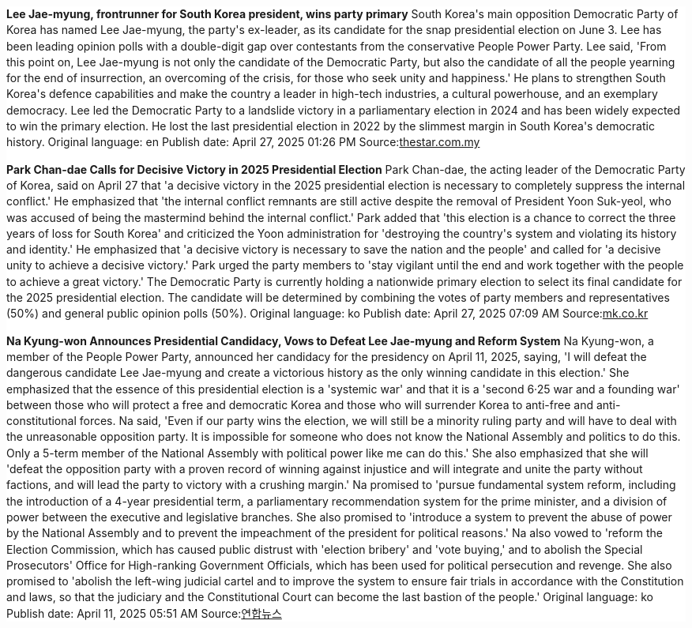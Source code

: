 **Lee Jae-myung, frontrunner for South Korea president, wins party primary**
South Korea's main opposition Democratic Party of Korea has named Lee Jae-myung, the party's ex-leader, as its candidate for the snap presidential election on June 3. Lee has been leading opinion polls with a double-digit gap over contestants from the conservative People Power Party. Lee said, 'From this point on, Lee Jae-myung is not only the candidate of the Democratic Party, but also the candidate of all the people yearning for the end of insurrection, an overcoming of the crisis, for those who seek unity and happiness.' He plans to strengthen South Korea's defence capabilities and make the country a leader in high-tech industries, a cultural powerhouse, and an exemplary democracy. Lee led the Democratic Party to a landslide victory in a parliamentary election in 2024 and has been widely expected to win the primary election. He lost the last presidential election in 2022 by the slimmest margin in South Korea's democratic history.
Original language: en
Publish date: April 27, 2025 01:26 PM
Source:[thestar.com.my](https://www.thestar.com.my/news/world/2025/04/27/lee-jae-myung-frontrunner-for-south-korea-president-wins-party-primary)

**Park Chan-dae Calls for Decisive Victory in 2025 Presidential Election**
Park Chan-dae, the acting leader of the Democratic Party of Korea, said on April 27 that 'a decisive victory in the 2025 presidential election is necessary to completely suppress the internal conflict.' He emphasized that 'the internal conflict remnants are still active despite the removal of President Yoon Suk-yeol, who was accused of being the mastermind behind the internal conflict.' Park added that 'this election is a chance to correct the three years of loss for South Korea' and criticized the Yoon administration for 'destroying the country's system and violating its history and identity.' He emphasized that 'a decisive victory is necessary to save the nation and the people' and called for 'a decisive unity to achieve a decisive victory.' Park urged the party members to 'stay vigilant until the end and work together with the people to achieve a great victory.' The Democratic Party is currently holding a nationwide primary election to select its final candidate for the 2025 presidential election. The candidate will be determined by combining the votes of party members and representatives (50%) and general public opinion polls (50%).
Original language: ko
Publish date: April 27, 2025 07:09 AM
Source:[mk.co.kr](https://www.mk.co.kr/news/politics/11302584)

**Na Kyung-won Announces Presidential Candidacy, Vows to Defeat Lee Jae-myung and Reform System**
Na Kyung-won, a member of the People Power Party, announced her candidacy for the presidency on April 11, 2025, saying, 'I will defeat the dangerous candidate Lee Jae-myung and create a victorious history as the only winning candidate in this election.' She emphasized that the essence of this presidential election is a 'systemic war' and that it is a 'second 6·25 war and a founding war' between those who will protect a free and democratic Korea and those who will surrender Korea to anti-free and anti-constitutional forces. Na said, 'Even if our party wins the election, we will still be a minority ruling party and will have to deal with the unreasonable opposition party. It is impossible for someone who does not know the National Assembly and politics to do this. Only a 5-term member of the National Assembly with political power like me can do this.' She also emphasized that she will 'defeat the opposition party with a proven record of winning against injustice and will integrate and unite the party without factions, and will lead the party to victory with a crushing margin.' Na promised to 'pursue fundamental system reform, including the introduction of a 4-year presidential term, a parliamentary recommendation system for the prime minister, and a division of power between the executive and legislative branches. She also promised to 'introduce a system to prevent the abuse of power by the National Assembly and to prevent the impeachment of the president for political reasons.' Na also vowed to 'reform the Election Commission, which has caused public distrust with 'election bribery' and 'vote buying,' and to abolish the Special Prosecutors' Office for High-ranking Government Officials, which has been used for political persecution and revenge. She also promised to 'abolish the left-wing judicial cartel and to improve the system to ensure fair trials in accordance with the Constitution and laws, so that the judiciary and the Constitutional Court can become the last bastion of the people.'
Original language: ko
Publish date: April 11, 2025 05:51 AM
Source:[연합뉴스](https://www.yna.co.kr/view/AKR20250411092000001)
